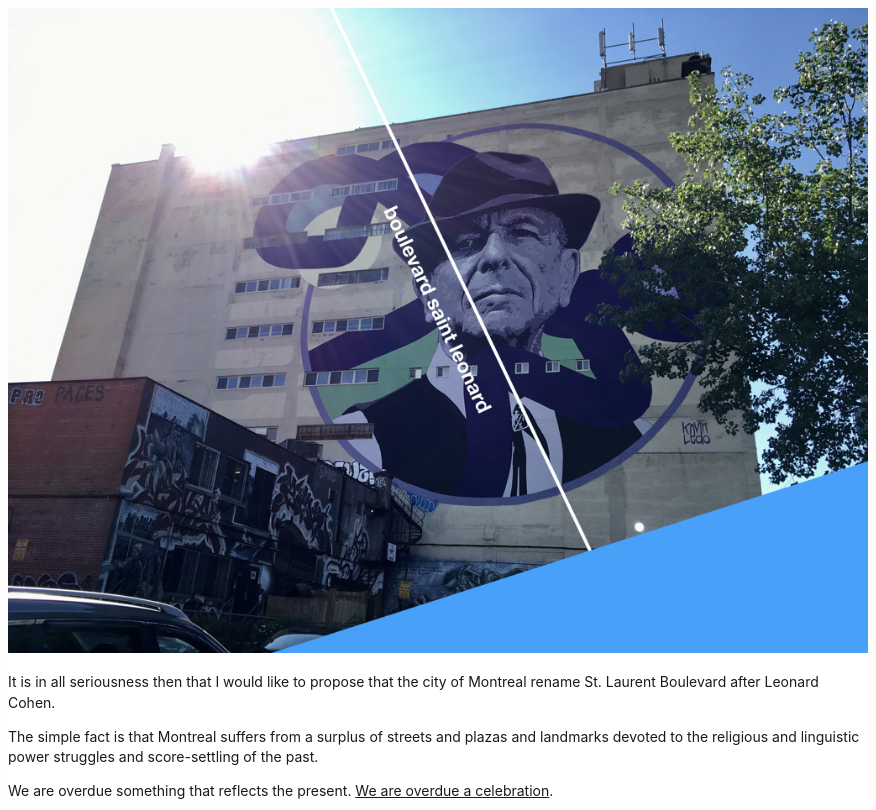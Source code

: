 [![boulevard leonard cohen](images/whosonfirst-nacis-2017.016.jpg)](#blvd-leonard-cohen)

It is in all seriousness then that I would like to propose that the city of Montreal rename St. Laurent Boulevard after Leonard Cohen.

The simple fact is that Montreal suffers from a surplus of streets and plazas and landmarks devoted to the religious and linguistic power struggles and score-settling of the past.

We are overdue something that reflects the present. [We are overdue a celebration](https://www.youtube.com/watch?v=2FpwjQLZTTs).

<a name="blind"></a>
